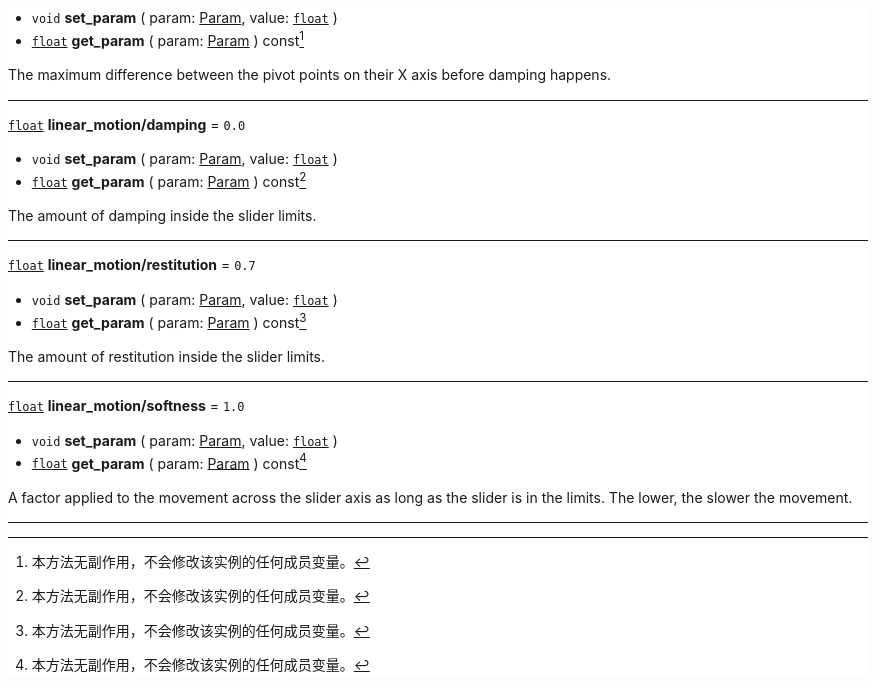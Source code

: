 - `void` **set_param** ( param: [Param](#enum_sliderjoint3d_param), value: [`float`](class_float.md) )
- [`float`](class_float.md) **get_param** ( param: [Param](#enum_sliderjoint3d_param) ) const[^const]

The maximum difference between the pivot points on their X axis before damping happens.



---

<div id="_class_sliderjoint3d_property_linear_motion/damping"></div>

[`float`](class_float.md) **linear_motion/damping** = ``0.0`` <div id="class_sliderjoint3d_property_linear_motion/damping"></div>

- `void` **set_param** ( param: [Param](#enum_sliderjoint3d_param), value: [`float`](class_float.md) )
- [`float`](class_float.md) **get_param** ( param: [Param](#enum_sliderjoint3d_param) ) const[^const]

The amount of damping inside the slider limits.



---

<div id="_class_sliderjoint3d_property_linear_motion/restitution"></div>

[`float`](class_float.md) **linear_motion/restitution** = ``0.7`` <div id="class_sliderjoint3d_property_linear_motion/restitution"></div>

- `void` **set_param** ( param: [Param](#enum_sliderjoint3d_param), value: [`float`](class_float.md) )
- [`float`](class_float.md) **get_param** ( param: [Param](#enum_sliderjoint3d_param) ) const[^const]

The amount of restitution inside the slider limits.



---

<div id="_class_sliderjoint3d_property_linear_motion/softness"></div>

[`float`](class_float.md) **linear_motion/softness** = ``1.0`` <div id="class_sliderjoint3d_property_linear_motion/softness"></div>

- `void` **set_param** ( param: [Param](#enum_sliderjoint3d_param), value: [`float`](class_float.md) )
- [`float`](class_float.md) **get_param** ( param: [Param](#enum_sliderjoint3d_param) ) const[^const]

A factor applied to the movement across the slider axis as long as the slider is in the limits. The lower, the slower the movement.



---

<div id="_class_sliderjoint3d_property_linear_ortho/damping"></div>


[^virtual]: 本方法通常需要用户覆盖才能生效。
[^const]: 本方法无副作用，不会修改该实例的任何成员变量。
[^vararg]: 本方法除了能接受在此处描述的参数外，还能够继续接受任意数量的参数。
[^constructor]: 本方法用于构造某个类型。
[^static]: 调用本方法无需实例，可直接使用类名进行调用。
[^operator]: 本方法描述的是使用本类型作为左操作数的有效运算符。
[^bitfield]: 这个值是由下列位标志构成位掩码的整数。
[^void]: 无返回值。